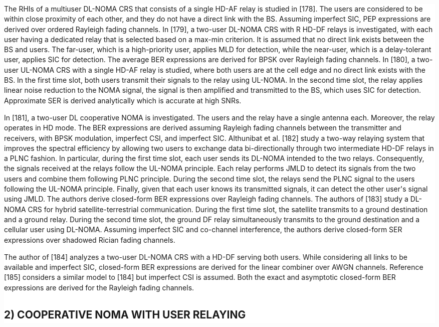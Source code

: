 The RHIs of a multiuser DL-NOMA CRS that consists of a single HD-AF relay is studied in [178]. The users are considered to be within close proximity of each other, and they do not have a direct link with the BS. Assuming imperfect SIC, PEP expressions are derived over ordered Rayleigh fading channels. In [179], a two-user DL-NOMA CRS with R HD-DF relays is investigated, with each user having a dedicated relay that is selected based on a max-min criterion. It is assumed that no direct link exists between the BS and users. The far-user, which is a high-priority user, applies MLD for detection, while the near-user, which is a delay-tolerant user, applies SIC for detection. The average BER expressions are derived for BPSK over Rayleigh fading channels. In [180], a two-user UL-NOMA CRS with a single HD-AF relay is studied, where both users are at the cell edge and no direct link exists with the BS. In the first time slot, both users transmit their signals to the relay using UL-NOMA. In the second time slot, the relay applies linear noise reduction to the NOMA signal, the signal is then amplified and transmitted to the BS, which uses SIC for detection. Approximate SER is derived analytically which is accurate at high SNRs.

In [181], a two-user DL cooperative NOMA is investigated. The users and the relay have a single antenna each. Moreover, the relay operates in HD mode. The BER expressions are derived assuming Rayleigh fading channels between the transmitter and receivers, with BPSK modulation, imperfect CSI, and imperfect SIC. Althunibat et al. [182] study a two-way relaying system that improves the spectral efficiency by allowing two users to exchange data bi-directionally through two intermediate HD-DF relays in a PLNC fashion. In particular, during the first time slot, each user sends its DL-NOMA intended to the two relays. Consequently, the signals received at the relays follow the UL-NOMA principle. Each relay performs JMLD to detect its signals from the two users and combine them following PLNC principle. During the second time slot, the relays send the PLNC signal to the users following the UL-NOMA principle. Finally, given that each user knows its transmitted signals, it can detect the other user's signal using JMLD. The authors derive closed-form BER expressions over Rayleigh fading channels. The authors of [183] study a DL-NOMA CRS for hybrid satellite-terrestrial communication. During the first time slot, the satellite transmits to a ground destination and a ground relay. During the second time slot, the ground DF relay simultaneously transmits to the ground destination and a cellular user using DL-NOMA. Assuming imperfect SIC and co-channel interference, the authors derive closed-form SER expressions over shadowed Rician fading channels.

The author of [184] analyzes a two-user DL-NOMA CRS with a HD-DF serving both users. While considering all links to be available and imperfect SIC, closed-form BER expressions are derived for the linear combiner over AWGN channels. Reference [185] considers a similar model to [184] but imperfect CSI is assumed. Both the exact and asymptotic closed-form BER expressions are derived for the Rayleigh fading channels.


## 2) COOPERATIVE NOMA WITH USER RELAYING
